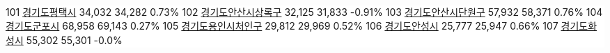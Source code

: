   <tr class="item">
    <td>101</td>
    <td><a href="/apt/경기도평택시">경기도평택시</a></td>
    <td>34,032</td>
    <td>34,282</td>
    <td>0.73%</td>
  </tr>

  <tr class="item">
    <td>102</td>
    <td><a href="/apt/경기도안산시상록구">경기도안산시상록구</a></td>
    <td>32,125</td>
    <td>31,833</td>
    <td>-0.91%</td>
  </tr>

  <tr class="item">
    <td>103</td>
    <td><a href="/apt/경기도안산시단원구">경기도안산시단원구</a></td>
    <td>57,932</td>
    <td>58,371</td>
    <td>0.76%</td>
  </tr>

  <tr class="item">
    <td>104</td>
    <td><a href="/apt/경기도군포시">경기도군포시</a></td>
    <td>68,958</td>
    <td>69,143</td>
    <td>0.27%</td>
  </tr>

  <tr class="item">
    <td>105</td>
    <td><a href="/apt/경기도용인시처인구">경기도용인시처인구</a></td>
    <td>29,812</td>
    <td>29,969</td>
    <td>0.52%</td>
  </tr>

  <tr class="item">
    <td>106</td>
    <td><a href="/apt/경기도안성시">경기도안성시</a></td>
    <td>25,777</td>
    <td>25,947</td>
    <td>0.66%</td>
  </tr>

  <tr class="item">
    <td>107</td>
    <td><a href="/apt/경기도화성시">경기도화성시</a></td>
    <td>55,302</td>
    <td>55,301</td>
    <td>-0.0%</td>
  </tr>
